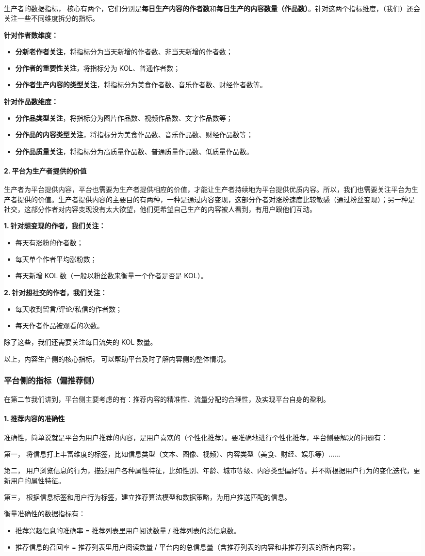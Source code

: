 生产者的数据指标， 核心有两个，它们分别是**每日生产内容的作者数**和**每日生产的内容数量（作品数）**。针对这两个指标维度，（我们）还会关注一些不同维度拆分的指标。

**针对作者数维度：**

-   **分新老作者关注**，将指标分为当天新增的作者数、非当天新增的作者数；
    
-   **分作者的重要性关注**，将指标分为 KOL、普通作者数；
    
-   **分作者生产内容的类型关注**，将指标分为美食作者数、音乐作者数、财经作者数等。
    

**针对作品数维度：**

-   **分作品类型关注**，将指标分为图片作品数、视频作品数、文字作品数等；
    
-   **分作品的内容类型关注**，将指标分为美食作品数、音乐作品数、财经作品数等；
    
-   **分作品质量关注**，将指标分为高质量作品数、普通质量作品数、低质量作品数。
    

#### 2\. 平台为生产者提供的价值

生产者为平台提供内容，平台也需要为生产者提供相应的价值，才能让生产者持续地为平台提供优质内容。所以，我们也需要关注平台为生产者提供的价值。生产者提供内容的主要目的有两种，一种是通过内容变现，这部分作者对涨粉速度比较敏感（通过粉丝变现）；另一种是社交，这部分作者对内容变现没有太大欲望，他们更希望自己生产的内容被人看到，有用户跟他们互动。

**1\. 针对想变现的作者，我们关注：**

-   每天有涨粉的作者数；
    
-   每天单个作者平均涨粉数；
    
-   每天新增 KOL 数（一般以粉丝数来衡量一个作者是否是 KOL）。
    

**2\. 针对想社交的作者，我们关注：**

-   每天收到留言/评论/私信的作者数；
    
-   每天作者作品被观看的次数。
    

除了这些，我们还需要关注每日流失的 KOL 数量。

以上，内容生产侧的核心指标， 可以帮助平台及时了解内容侧的整体情况。

### 平台侧的指标（偏推荐侧）

在第二节我们讲到，平台侧主要考虑的有：推荐内容的精准性、流量分配的合理性，及实现平台自身的盈利。

#### 1\. 推荐内容的准确性

准确性，简单说就是平台为用户推荐的内容，是用户喜欢的（个性化推荐）。要准确地进行个性化推荐，平台侧要解决的问题有：

第一， 将信息打上丰富维度的标签，比如信息类型（文本、图像、视频）、内容类型（美食、财经、娱乐等）……

第二， 用户浏览信息的行为，描述用户各种属性特征，比如性别、年龄、城市等级、内容类型偏好等。并不断根据用户行为的变化迭代，更新用户的属性特征。

第三， 根据信息标签和用户行为标签，建立推荐算法模型和数据策略，为用户推送匹配的信息。

衡量准确性的数据指标有：

-   推荐兴趣信息的准确率 = 推荐列表里用户阅读数量 / 推荐列表的总信息数。
    
-   推荐信息的召回率 = 推荐列表里用户阅读数量 / 平台内的总信息量（含推荐列表的内容和非推荐列表的所有内容）。
    